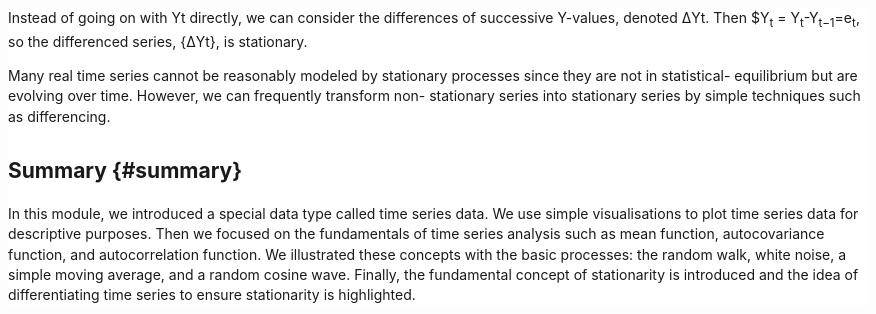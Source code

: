 Instead of going on with Yt directly, we can consider the differences of successive Y-values, denoted ΔYt. Then $Y<sub>t</sub> = Y<sub>t</sub>-Y<sub>t−1</sub>=e<sub>t</sub>, so the differenced series, {ΔYt}, is stationary.

Many real time series cannot be reasonably modeled by stationary processes since they are not in statistical- equilibrium but are evolving over time. However, we can frequently transform non- stationary series into stationary series by simple techniques such as differencing.


## Summary {#summary}

In this module, we introduced a special data type called time series data. We use simple visualisations to plot time series data for descriptive purposes. Then we focused on the fundamentals of time series analysis such as mean function, autocovariance function, and autocorrelation function. We illustrated these concepts with the basic processes: the random walk, white noise, a simple moving average, and a random cosine wave. Finally, the fundamental concept of stationarity is introduced and the idea of differentiating time series to ensure stationarity is highlighted.

